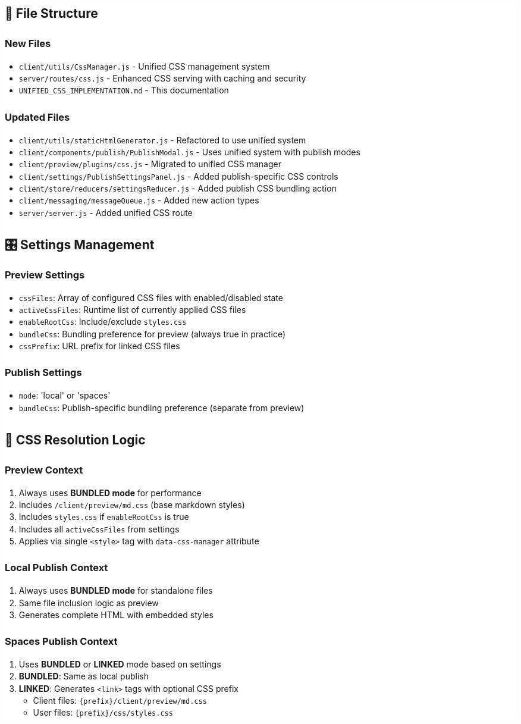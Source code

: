 ## **📁 File Structure**

### **New Files**
- `client/utils/CssManager.js` - Unified CSS management system
- `server/routes/css.js` - Enhanced CSS serving with caching and security
- `UNIFIED_CSS_IMPLEMENTATION.md` - This documentation

### **Updated Files**
- `client/utils/staticHtmlGenerator.js` - Refactored to use unified system
- `client/components/publish/PublishModal.js` - Uses unified system with publish modes  
- `client/preview/plugins/css.js` - Migrated to unified CSS manager
- `client/settings/PublishSettingsPanel.js` - Added publish-specific CSS controls
- `client/store/reducers/settingsReducer.js` - Added publish CSS bundling action
- `client/messaging/messageQueue.js` - Added new action types
- `server/server.js` - Added unified CSS route

## **🎛️ Settings Management**

### **Preview Settings**
- `cssFiles`: Array of configured CSS files with enabled/disabled state
- `activeCssFiles`: Runtime list of currently applied CSS files
- `enableRootCss`: Include/exclude `styles.css` 
- `bundleCss`: Bundling preference for preview (always true in practice)
- `cssPrefix`: URL prefix for linked CSS files

### **Publish Settings**
- `mode`: 'local' or 'spaces' 
- `bundleCss`: Publish-specific bundling preference (separate from preview)

## **🔗 CSS Resolution Logic**

### **Preview Context**
1. Always uses **BUNDLED mode** for performance
2. Includes `/client/preview/md.css` (base markdown styles)
3. Includes `styles.css` if `enableRootCss` is true
4. Includes all `activeCssFiles` from settings
5. Applies via single `<style>` tag with `data-css-manager` attribute

### **Local Publish Context**  
1. Always uses **BUNDLED mode** for standalone files
2. Same file inclusion logic as preview
3. Generates complete HTML with embedded styles

### **Spaces Publish Context**
1. Uses **BUNDLED** or **LINKED** mode based on settings
2. **BUNDLED**: Same as local publish
3. **LINKED**: Generates `<link>` tags with optional CSS prefix
   - Client files: `{prefix}/client/preview/md.css`
   - User files: `{prefix}/css/styles.css`
